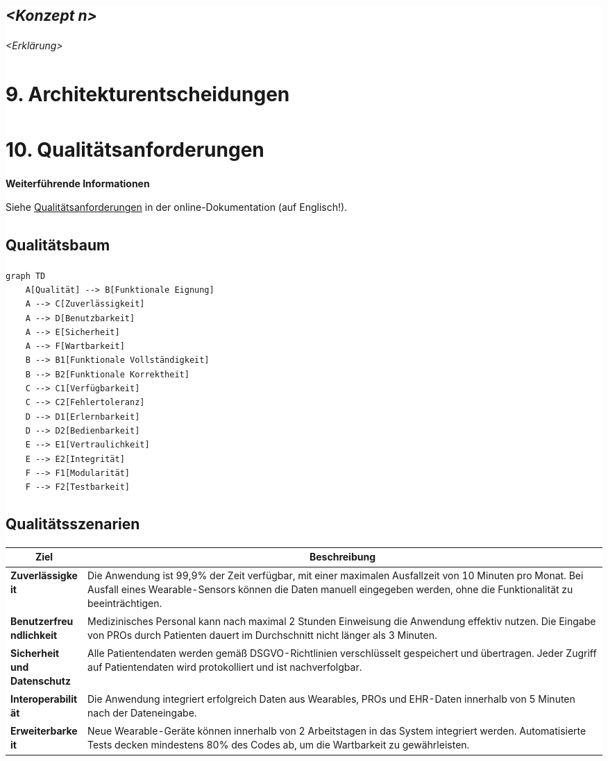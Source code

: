 ## *\<Konzept n>*

*\<Erklärung>*

# 9. Architekturentscheidungen

# 10. Qualitätsanforderungen

<div class="formalpara-title">

**Weiterführende Informationen**

</div>

Siehe [Qualitätsanforderungen](https://docs.arc42.org/section-10/) in
der online-Dokumentation (auf Englisch!).

## Qualitätsbaum

```mermaid
graph TD
    A[Qualität] --> B[Funktionale Eignung]
    A --> C[Zuverlässigkeit]
    A --> D[Benutzbarkeit]
    A --> E[Sicherheit]
    A --> F[Wartbarkeit]
    B --> B1[Funktionale Vollständigkeit]
    B --> B2[Funktionale Korrektheit]
    C --> C1[Verfügbarkeit]
    C --> C2[Fehlertoleranz]
    D --> D1[Erlernbarkeit]
    D --> D2[Bedienbarkeit]
    E --> E1[Vertraulichkeit]
    E --> E2[Integrität]
    F --> F1[Modularität]
    F --> F2[Testbarkeit]
```

## Qualitätsszenarien

| Ziel                           | Beschreibung |
|---------------------------------|--------------|
| **Zuverlässigkeit**             | Die Anwendung ist 99,9% der Zeit verfügbar, mit einer maximalen Ausfallzeit von 10 Minuten pro Monat. Bei Ausfall eines Wearable-Sensors können die Daten manuell eingegeben werden, ohne die Funktionalität zu beeinträchtigen. |
| **Benutzerfreundlichkeit**      | Medizinisches Personal kann nach maximal 2 Stunden Einweisung die Anwendung effektiv nutzen. Die Eingabe von PROs durch Patienten dauert im Durchschnitt nicht länger als 3 Minuten. |
| **Sicherheit und Datenschutz**  | Alle Patientendaten werden gemäß DSGVO-Richtlinien verschlüsselt gespeichert und übertragen. Jeder Zugriff auf Patientendaten wird protokolliert und ist nachverfolgbar. |
| **Interoperabilität**           | Die Anwendung integriert erfolgreich Daten aus Wearables, PROs und EHR-Daten innerhalb von 5 Minuten nach der Dateneingabe. |
| **Erweiterbarkeit**             | Neue Wearable-Geräte können innerhalb von 2 Arbeitstagen in das System integriert werden. Automatisierte Tests decken mindestens 80% des Codes ab, um die Wartbarkeit zu gewährleisten. |
